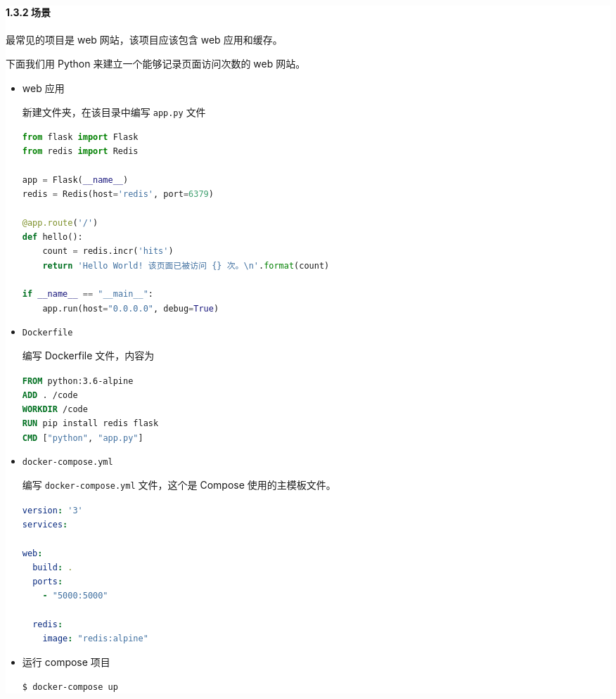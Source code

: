 #### 1.3.2 场景

最常见的项目是 web 网站，该项目应该包含 web 应用和缓存。

下面我们用 Python 来建立一个能够记录页面访问次数的 web 网站。

* web 应用

    新建文件夹，在该目录中编写 `app.py` 文件

    ```py
    from flask import Flask
    from redis import Redis

    app = Flask(__name__)
    redis = Redis(host='redis', port=6379)

    @app.route('/')
    def hello():
        count = redis.incr('hits')
        return 'Hello World! 该页面已被访问 {} 次。\n'.format(count)

    if __name__ == "__main__":
        app.run(host="0.0.0.0", debug=True)
    ```

* `Dockerfile`

    编写 Dockerfile 文件，内容为

    ```dockerfile
    FROM python:3.6-alpine
    ADD . /code
    WORKDIR /code
    RUN pip install redis flask
    CMD ["python", "app.py"]
    ```

* `docker-compose.yml`
    
    编写 `docker-compose.yml` 文件，这个是 Compose 使用的主模板文件。

    ```yaml
    version: '3'
    services:

    web:
      build: .
      ports:
        - "5000:5000"

      redis:
        image: "redis:alpine"
    ```

* 运行 compose 项目

    ```sh
    $ docker-compose up
    ```
